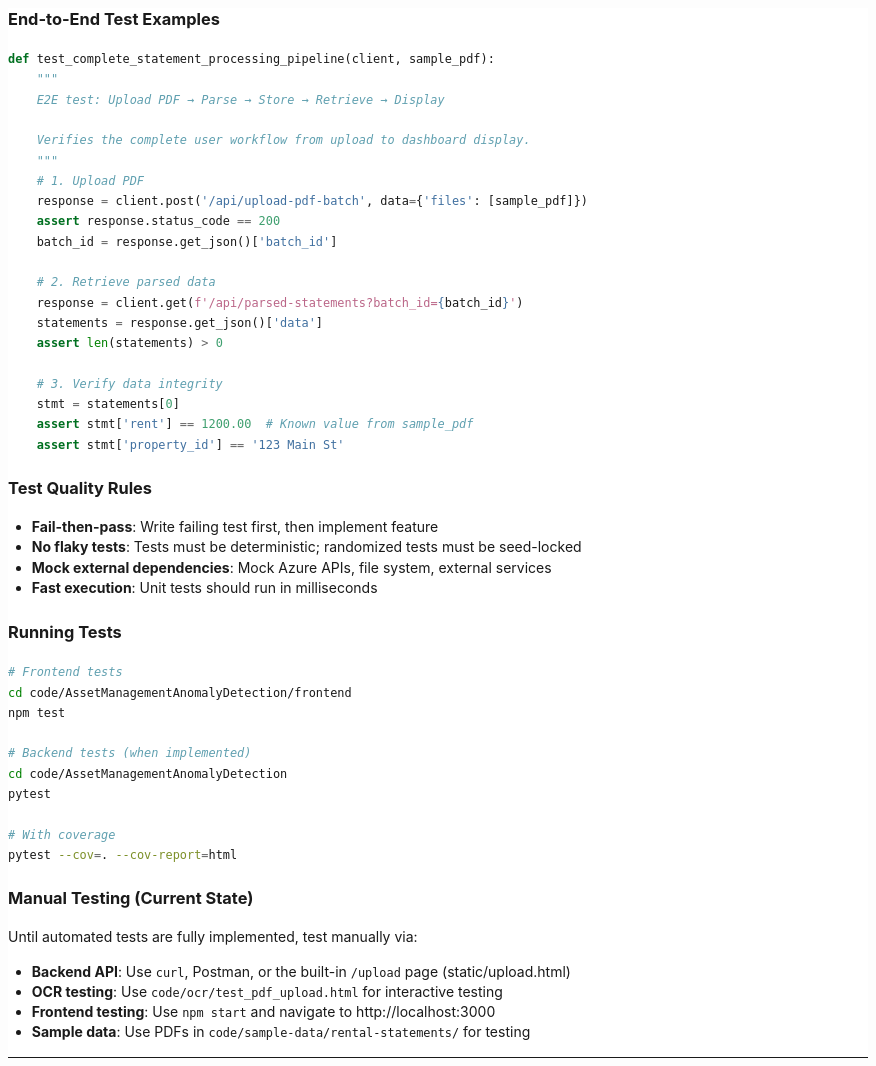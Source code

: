 ### End-to-End Test Examples

```python
def test_complete_statement_processing_pipeline(client, sample_pdf):
    """
    E2E test: Upload PDF → Parse → Store → Retrieve → Display

    Verifies the complete user workflow from upload to dashboard display.
    """
    # 1. Upload PDF
    response = client.post('/api/upload-pdf-batch', data={'files': [sample_pdf]})
    assert response.status_code == 200
    batch_id = response.get_json()['batch_id']

    # 2. Retrieve parsed data
    response = client.get(f'/api/parsed-statements?batch_id={batch_id}')
    statements = response.get_json()['data']
    assert len(statements) > 0

    # 3. Verify data integrity
    stmt = statements[0]
    assert stmt['rent'] == 1200.00  # Known value from sample_pdf
    assert stmt['property_id'] == '123 Main St'
```

### Test Quality Rules

- **Fail-then-pass**: Write failing test first, then implement feature
- **No flaky tests**: Tests must be deterministic; randomized tests must be seed-locked
- **Mock external dependencies**: Mock Azure APIs, file system, external services
- **Fast execution**: Unit tests should run in milliseconds

### Running Tests

```bash
# Frontend tests
cd code/AssetManagementAnomalyDetection/frontend
npm test

# Backend tests (when implemented)
cd code/AssetManagementAnomalyDetection
pytest

# With coverage
pytest --cov=. --cov-report=html
```

### Manual Testing (Current State)

Until automated tests are fully implemented, test manually via:
- **Backend API**: Use `curl`, Postman, or the built-in `/upload` page (static/upload.html)
- **OCR testing**: Use `code/ocr/test_pdf_upload.html` for interactive testing
- **Frontend testing**: Use `npm start` and navigate to http://localhost:3000
- **Sample data**: Use PDFs in `code/sample-data/rental-statements/` for testing

---